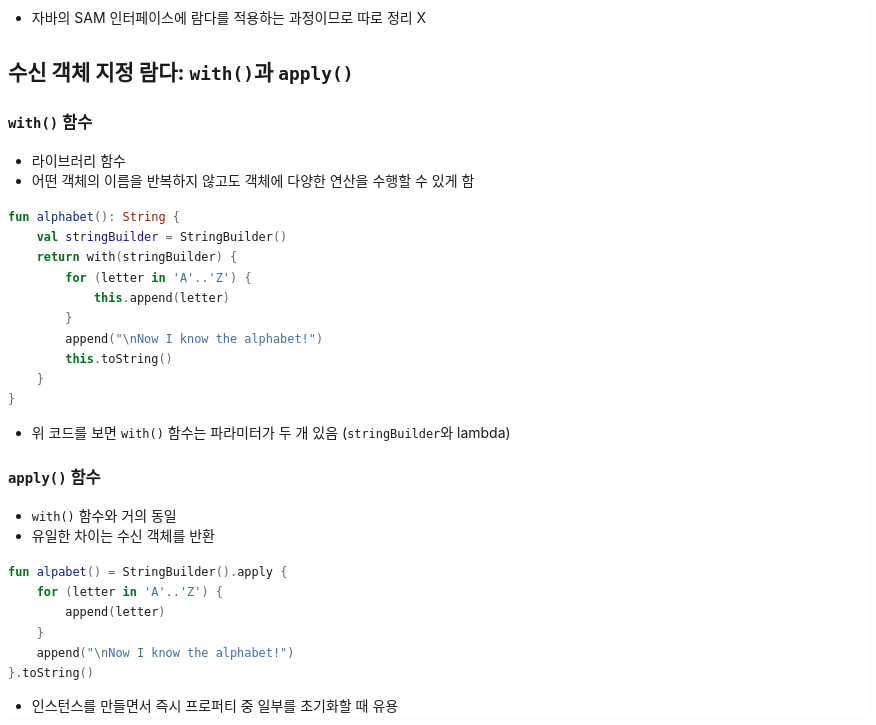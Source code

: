 - 자바의 SAM 인터페이스에 람다를 적용하는 과정이므로 따로 정리 X



## 수신 객체 지정 람다: `with()`과 `apply()`

### `with()` 함수

- 라이브러리 함수
- 어떤 객체의 이름을 반복하지 않고도 객체에 다양한 연산을 수행할 수 있게 함

```kotlin
fun alphabet(): String {
    val stringBuilder = StringBuilder()
    return with(stringBuilder) {
        for (letter in 'A'..'Z') {
            this.append(letter)
        }
        append("\nNow I know the alphabet!")
        this.toString()
    }
}
```

- 위 코드를 보면 `with()` 함수는 파라미터가 두 개 있음 (`stringBuilder`와 lambda)

### `apply()` 함수

- `with()` 함수와 거의 동일
- 유일한 차이는 수신 객체를 반환

```kotlin
fun alpabet() = StringBuilder().apply {
    for (letter in 'A'..'Z') {
        append(letter)
    }
    append("\nNow I know the alphabet!")
}.toString()
```

- 인스턴스를 만들면서 즉시 프로퍼티 중 일부를 초기화할 때 유용